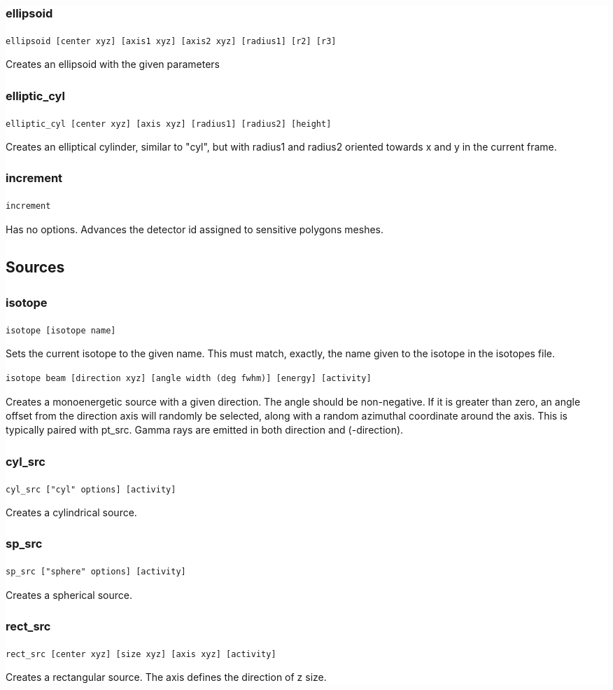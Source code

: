### ellipsoid
```
ellipsoid [center xyz] [axis1 xyz] [axis2 xyz] [radius1] [r2] [r3]
```
Creates an ellipsoid with the given parameters

### elliptic_cyl
```
elliptic_cyl [center xyz] [axis xyz] [radius1] [radius2] [height]
```
Creates an elliptical cylinder, similar to "cyl", but with radius1 and radius2
oriented towards x and y in the current frame.

### increment
```
increment
```
Has no options.  Advances the detector id assigned to sensitive polygons meshes.

## Sources

### isotope
```
isotope [isotope name]
```
Sets the current isotope to the given name.  This must match, exactly, the name
given to the isotope in the isotopes file.

```
isotope beam [direction xyz] [angle width (deg fwhm)] [energy] [activity]
```
Creates a monoenergetic source with a given direction.  The angle should be
non-negative.  If it is greater than zero, an angle offset from the direction
axis will randomly be selected, along with a random azimuthal coordinate around
the axis.  This is typically paired with pt_src.  Gamma rays are emitted in
both direction and (-direction).

### cyl_src
```
cyl_src ["cyl" options] [activity]
```
Creates a cylindrical source.

### sp_src
```
sp_src ["sphere" options] [activity]
```
Creates a spherical source.

### rect_src
```
rect_src [center xyz] [size xyz] [axis xyz] [activity]
```
Creates a rectangular source.  The axis defines the direction of z size.
